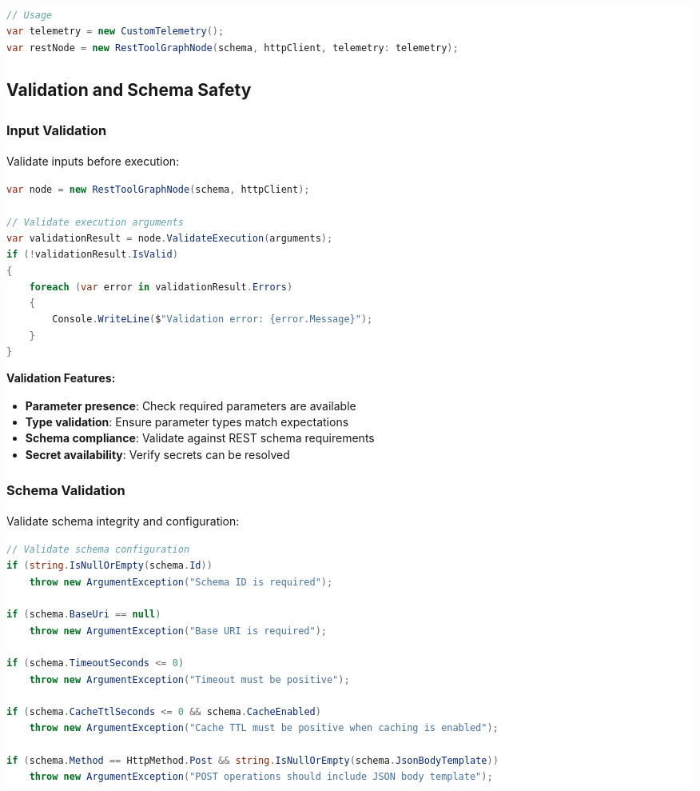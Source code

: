 ```csharp
// Usage
var telemetry = new CustomTelemetry();
var restNode = new RestToolGraphNode(schema, httpClient, telemetry: telemetry);
```

## Validation and Schema Safety

### Input Validation

Validate inputs before execution:

```csharp
var node = new RestToolGraphNode(schema, httpClient);

// Validate execution arguments
var validationResult = node.ValidateExecution(arguments);
if (!validationResult.IsValid)
{
    foreach (var error in validationResult.Errors)
    {
        Console.WriteLine($"Validation error: {error.Message}");
    }
}
```

**Validation Features:**
* **Parameter presence**: Check required parameters are available
* **Type validation**: Ensure parameter types match expectations
* **Schema compliance**: Validate against REST schema requirements
* **Secret availability**: Verify secrets can be resolved

### Schema Validation

Validate schema integrity and configuration:

```csharp
// Validate schema configuration
if (string.IsNullOrEmpty(schema.Id))
    throw new ArgumentException("Schema ID is required");

if (schema.BaseUri == null)
    throw new ArgumentException("Base URI is required");

if (schema.TimeoutSeconds <= 0)
    throw new ArgumentException("Timeout must be positive");

if (schema.CacheTtlSeconds <= 0 && schema.CacheEnabled)
    throw new ArgumentException("Cache TTL must be positive when caching is enabled");

if (schema.Method == HttpMethod.Post && string.IsNullOrEmpty(schema.JsonBodyTemplate))
    throw new ArgumentException("POST operations should include JSON body template");
```
